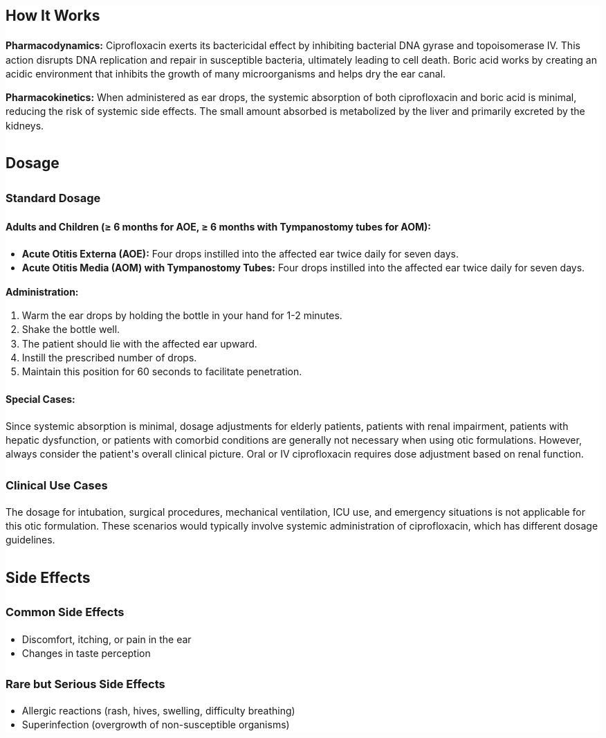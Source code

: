 
## **How It Works**

**Pharmacodynamics:** Ciprofloxacin exerts its bactericidal effect by inhibiting bacterial DNA gyrase and topoisomerase IV. This action disrupts DNA replication and repair in susceptible bacteria, ultimately leading to cell death. Boric acid works by creating an acidic environment that inhibits the growth of many microorganisms and helps dry the ear canal.

**Pharmacokinetics:** When administered as ear drops, the systemic absorption of both ciprofloxacin and boric acid is minimal, reducing the risk of systemic side effects. The small amount absorbed is metabolized by the liver and primarily excreted by the kidneys.

## **Dosage**


### **Standard Dosage**  
#### **Adults and Children (≥ 6 months for AOE, ≥ 6 months with Tympanostomy tubes for AOM):**  

- **Acute Otitis Externa (AOE):** Four drops instilled into the affected ear twice daily for seven days.
- **Acute Otitis Media (AOM) with Tympanostomy Tubes:** Four drops instilled into the affected ear twice daily for seven days.

**Administration:**
1. Warm the ear drops by holding the bottle in your hand for 1-2 minutes.
2. Shake the bottle well.
3. The patient should lie with the affected ear upward.
4. Instill the prescribed number of drops.
5. Maintain this position for 60 seconds to facilitate penetration.


#### **Special Cases:**  
Since systemic absorption is minimal, dosage adjustments for elderly patients, patients with renal impairment, patients with hepatic dysfunction, or patients with comorbid conditions are generally not necessary when using otic formulations.  However, always consider the patient's overall clinical picture. Oral or IV ciprofloxacin requires dose adjustment based on renal function.

### **Clinical Use Cases**  
The dosage for intubation, surgical procedures, mechanical ventilation, ICU use, and emergency situations is not applicable for this otic formulation. These scenarios would typically involve systemic administration of ciprofloxacin, which has different dosage guidelines.


## **Side Effects**

### **Common Side Effects**  
- Discomfort, itching, or pain in the ear
- Changes in taste perception


### **Rare but Serious Side Effects**  
- Allergic reactions (rash, hives, swelling, difficulty breathing)
- Superinfection (overgrowth of non-susceptible organisms)
